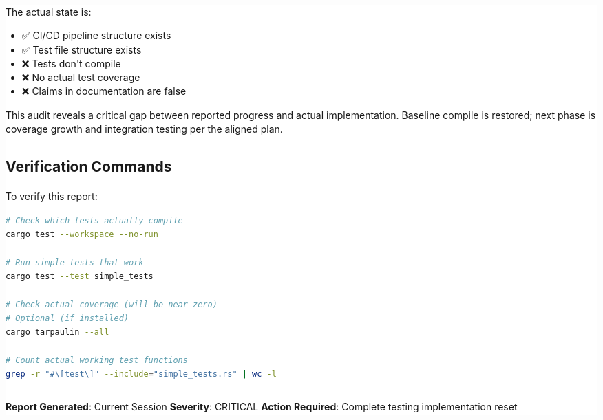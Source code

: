 The actual state is:
- ✅ CI/CD pipeline structure exists
- ✅ Test file structure exists
- ❌ Tests don't compile
- ❌ No actual test coverage
- ❌ Claims in documentation are false

This audit reveals a critical gap between reported progress and actual implementation. Baseline compile is restored; next phase is coverage growth and integration testing per the aligned plan.

## Verification Commands

To verify this report:
```bash
# Check which tests actually compile
cargo test --workspace --no-run

# Run simple tests that work
cargo test --test simple_tests

# Check actual coverage (will be near zero)
# Optional (if installed)
cargo tarpaulin --all

# Count actual working test functions
grep -r "#\[test\]" --include="simple_tests.rs" | wc -l
```

---
**Report Generated**: Current Session
**Severity**: CRITICAL
**Action Required**: Complete testing implementation reset
